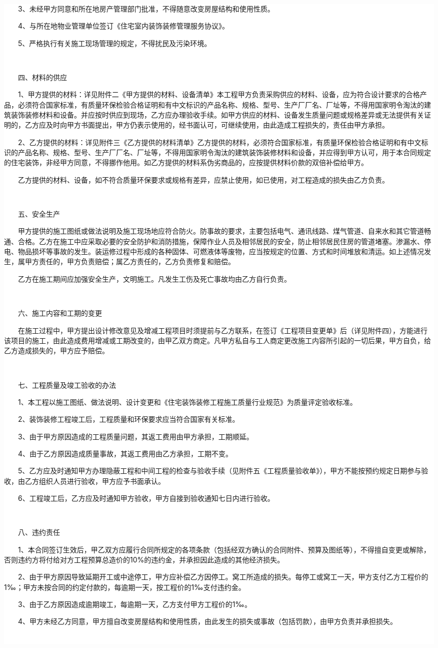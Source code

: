 　　3、未经甲方同意和所在地房产管理部门批准，不得随意改变房屋结构和使用性质。

　　4、与所在地物业管理单位签订《住宅室内装饰装修管理服务协议》。

　　5、严格执行有关施工现场管理的规定，不得扰民及污染环境。

　　

　　四、材料的供应

　　1、甲方提供的材料：详见附件二《甲方提供的材料、设备清单》本工程甲方负责采购供应的材料、设备，应为符合设计要求的合格产品，必须符合国家标准，有质量环保检验合格证明和有中文标识的产品名称、规格、型号、生产厂厂名、厂址等，不得用国家明令淘汰的建筑装饰装修材料和设备。并应按时供应到现场，乙方应办理验收手续。如甲方供应的材料、设备发生质量问题或规格差异或无法提供有关证明的，乙方应及时向甲方书面提出，甲方仍表示使用的，经书面认可，可继续使用，由此造成工程损失的，责任由甲方承担。

　　2、乙方提供的材料：详见附件三《乙方提供的材料清单》乙方提供的材料，必须符合国家标准，有质量环保检验合格证明和有中文标识的产品名称、规格、型号、生产厂厂名、厂址等，不得用国家明令淘汰的建筑装饰装修材料和设备，并应得到甲方认可，用于本合同规定的住宅装饰，非经甲方同意，不得挪作他用。如乙方提供的材料系伪劣商品的，应按提供材料价款的双倍补偿给甲方。

　　乙方提供的材料、设备，如不符合质量环保要求或规格有差异，应禁止使用，如已使用，对工程造成的损失由乙方负责。

　　

　　五、安全生产

　　甲方提供的施工图纸或做法说明及施工现场地应符合防火。防事故的要求，主要包括电气、通讯线路、煤气管道、自来水和其它管道畅通、合格。乙方在施工中应采取必要的安全防护和消防措施，保障作业人员及相邻居民的安全，防止相邻居民住房的管道堵塞。渗漏水、停电、物品损坏等事故的发生。装运修过程中形成的各种固体、可燃液体等废物，应当按规定的位置、方式和时间堆放和清运。如上述情况发生，属甲方责任的，甲方负责赔偿；属乙方责任的，乙方负责修复和赔偿。

　　乙方在施工期间应加强安全生产，文明施工。凡发生工伤及死亡事故均由乙方自行负责。

　　

　　六、施工内容和工期的变更

　　在施工过程中，甲方提出设计修改意见及增减工程项目时须提前与乙方联系，在签订《工程项目变更单》后（详见附件四），方能进行该项目的施工，由此造成费用增减或工期改变的，由甲乙双方商定。凡甲方私自与工人商定更改施工内容所引起的一切后果，甲方自负，给乙方造成损失的，甲方应予赔偿。

　　

　　七、工程质量及竣工验收的办法

　　1、本工程以施工图纸、做法说明、设计变更和《住宅装饰装修工程施工质量行业规范》为质量评定验收标准。

　　2、装饰装修工程竣工后，工程质量和环保要求应当符合国家有关标准。

　　3、由于甲方原因造成的工程质量问题，其返工费用由甲方承担，工期顺延。

　　4、由于乙方原因造成质量事故，其返工费用由乙方承担，工期不变。

　　5、乙方应及时通知甲方办理隐蔽工程和中间工程的检查与验收手续（见附件五《工程质量验收单》），甲方不能按预约规定日期参与验收，由乙方组织人员进行验收，甲方应予书面承认。

　　6、工程竣工后，乙方应及时通知甲方验收，甲方自接到验收通知七日内进行验收。

　　

　　八、违约责任

　　1、本合同签订生效后，甲乙双方应履行合同所规定的各项条款（包括经双方确认的合同附件、预算及图纸等），不得擅自变更或解除，否则违约方将付给对方工程预算总造价的10%的违约金，并承担因此造成的其他经济损失。

　　2、由于甲方原因导致延期开工或中途停工，甲方应补偿乙方因停工。窝工所造成的损失。每停工或窝工一天，甲方支付乙方工程价的1‰；甲方未按合同的约定付款的，每逾期一天，按工程价的1‰支付违约金。

　　3、由于乙方原因造成逾期竣工，每逾期一天，乙方支付甲方工程价的1‰。

　　4、甲方未经乙方同意，甲方擅自改变房屋结构和使用性质，由此发生的损失或事故（包括罚款），由甲方负责并承担损失。

　　
